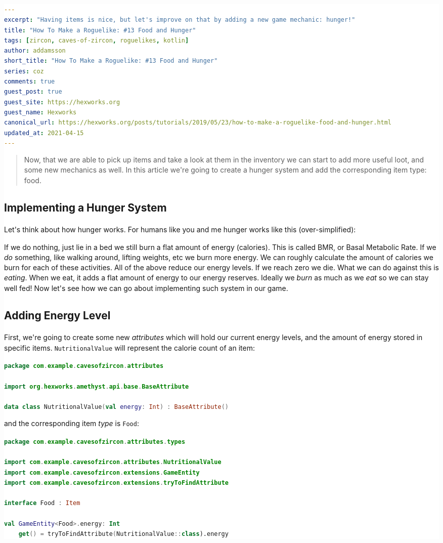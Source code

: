```yaml
---
excerpt: "Having items is nice, but let's improve on that by adding a new game mechanic: hunger!"
title: "How To Make a Roguelike: #13 Food and Hunger"
tags: [zircon, caves-of-zircon, roguelikes, kotlin]
author: addamsson
short_title: "How To Make a Roguelike: #13 Food and Hunger"
series: coz
comments: true
guest_post: true
guest_site: https://hexworks.org
guest_name: Hexworks
canonical_url: https://hexworks.org/posts/tutorials/2019/05/23/how-to-make-a-roguelike-food-and-hunger.html
updated_at: 2021-04-15
---
```


> Now, that we are able to pick up items and take a look at them in the inventory we can start to add more useful loot, and some new mechanics as well. In this article we're going to create a hunger system and add the corresponding item type: food.

## Implementing a Hunger System

Let's think about how hunger works. For humans like you and me hunger works like this (over-simplified):

If we do nothing, just lie in a bed we still burn a flat amount of energy (calories). This is called BMR, or Basal Metabolic Rate. If we *do* something, like walking around, lifting weights, etc we burn more energy. We can roughly calculate the amount of calories we burn for each of these activities. All of the above reduce our energy levels. If we reach zero we die. What we can do against this is *eating*. When we eat, it adds a flat amount of energy to our energy reserves. Ideally we *burn* as much as we *eat* so we can stay well fed! Now let's see how we can go about implementing such system in our game.

## Adding Energy Level

First, we're going to create some new *attributes* which will hold our current energy levels, and the amount of energy stored in specific items. `NutritionalValue` will represent the calorie count of an item:

```kotlin
package com.example.cavesofzircon.attributes

import org.hexworks.amethyst.api.base.BaseAttribute

data class NutritionalValue(val energy: Int) : BaseAttribute()
```

and the corresponding item *type* is `Food`:

```kotlin
package com.example.cavesofzircon.attributes.types

import com.example.cavesofzircon.attributes.NutritionalValue
import com.example.cavesofzircon.extensions.GameEntity
import com.example.cavesofzircon.extensions.tryToFindAttribute

interface Food : Item

val GameEntity<Food>.energy: Int
    get() = tryToFindAttribute(NutritionalValue::class).energy
```
